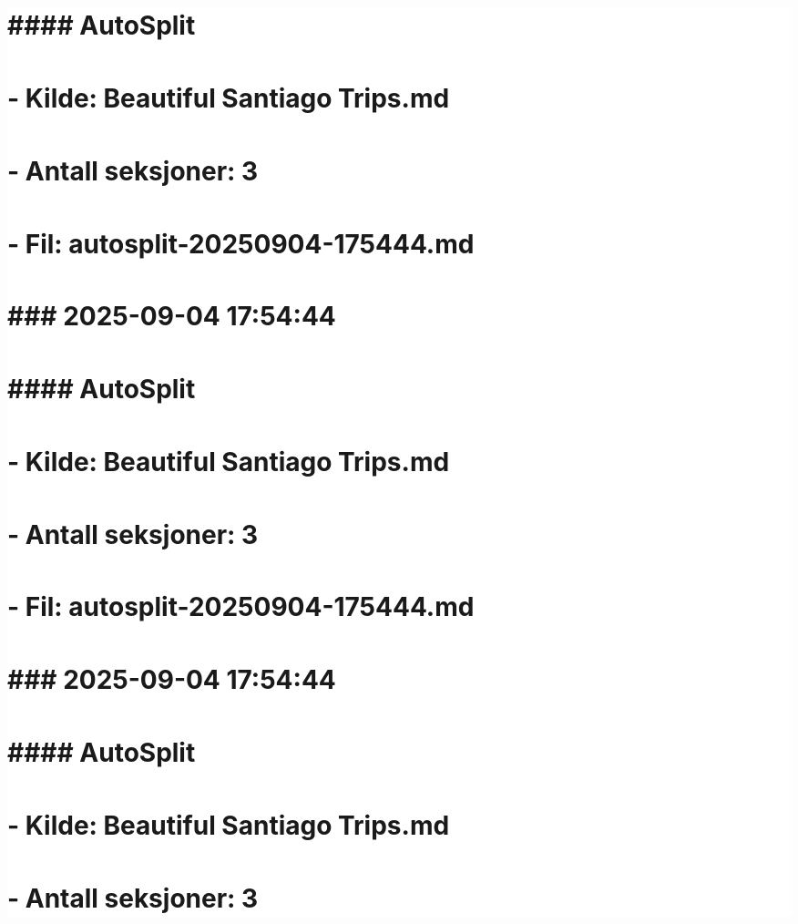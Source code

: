 # \#### AutoSplit

# \- Kilde: Beautiful Santiago Trips.md

# \- Antall seksjoner: 3

# \- Fil: autosplit-20250904-175444.md

#

#

#

#

# \### 2025-09-04 17:54:44

# \#### AutoSplit

# \- Kilde: Beautiful Santiago Trips.md

# \- Antall seksjoner: 3

# \- Fil: autosplit-20250904-175444.md

#

#

#

#

# \### 2025-09-04 17:54:44

# \#### AutoSplit

# \- Kilde: Beautiful Santiago Trips.md

# \- Antall seksjoner: 3
